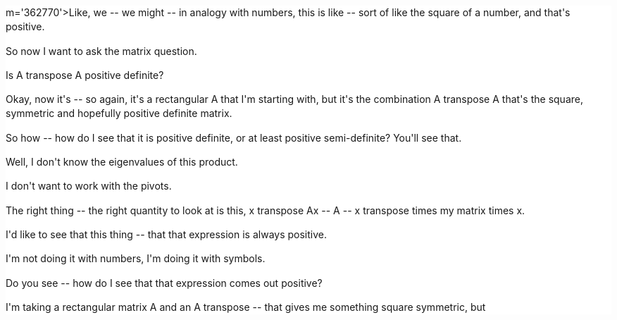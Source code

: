   m='362770'>Like,</span> <span m='363200'>we</span> <span m='363490'>--</span> <span
  m='363520'>we</span> <span m='363640'>might</span> <span m='364010'>--</span> <span
  m='364730'>in</span> <span m='365300'>analogy</span> <span m='365880'>with</span>
  <span m='366100'>numbers,</span> <span m='367470'>this</span> <span m='368330'>is</span>
  <span m='368490'>like</span> <span m='368980'>--</span> <span m='369200'>sort</span>
  <span m='369350'>of</span> <span m='369440'>like</span> <span m='369670'>the</span>
  <span m='369910'>square</span> <span m='370390'>of</span> <span m='370490'>a</span>
  <span m='370560'>number,</span> <span m='372240'>and</span> <span m='373680'>that's</span>
  <span m='374020'>positive.</span> </p><p><span m='375360'>So</span> <span m='375560'>now</span>
  <span m='375830'>I</span> <span m='375900'>want</span> <span m='376170'>to</span>
  <span m='376210'>ask</span> <span m='376490'>the</span> <span m='376590'>matrix</span>
  <span m='377160'>question.</span> </p><p><span m='379930'>Is</span> <span m='380350'>A</span>
  <span m='380540'>transpose</span> <span m='381210'>A</span> <span m='381430'>positive</span>
  <span m='381990'>definite?</span> </p><p><span m='384350'>Okay,</span> <span m='384690'>now</span>
  <span m='384880'>it's</span> <span m='385020'>--</span> <span m='385150'>so</span>
  <span m='385320'>again,</span> <span m='385970'>it's</span> <span m='386350'>a</span>
  <span m='386440'>rectangular</span> <span m='387290'>A</span> <span m='387580'>that</span>
  <span m='387740'>I'm</span> <span m='387910'>starting</span> <span m='388430'>with,</span>
  <span m='388750'>but</span> <span m='388920'>it's</span> <span m='389090'>the</span>
  <span m='389260'>combination</span> <span m='390260'>A</span> <span m='390560'>transpose</span>
  <span m='391260'>A</span> <span m='391790'>that's</span> <span m='392450'>the</span>
  <span m='392630'>square,</span> <span m='393230'>symmetric</span> <span m='393870'>and</span>
  <span m='394000'>hopefully</span> <span m='394920'>positive</span> <span m='395700'>definite</span>
  <span m='396150'>matrix.</span> </p><p><span m='396780'>So</span> <span m='397170'>how</span>
  <span m='397310'>--</span> <span m='397420'>how</span> <span m='397620'>do</span>
  <span m='397770'>I</span> <span m='398020'>see</span> <span m='398280'>that</span>
  <span m='398470'>it</span> <span m='398600'>is</span> <span m='399850'>positive</span>
  <span m='401160'>definite,</span> <span m='401700'>or</span> <span m='401930'>at</span>
  <span m='402020'>least</span> <span m='402400'>positive</span> <span m='403020'>semi-definite?</span>
  <span m='403750'>You'll</span> <span m='404000'>see</span> <span m='404190'>that.</span>
  </p><p><span m='407180'>Well,</span> <span m='407780'>I</span> <span m='407920'>don't</span>
  <span m='408100'>know</span> <span m='408260'>the</span> <span m='408450'>eigenvalues</span>
  <span m='409200'>of</span> <span m='409290'>this</span> <span m='409950'>product.</span>
  </p><p><span m='412280'>I</span> <span m='412610'>don't</span> <span m='412780'>want</span>
  <span m='412920'>to</span> <span m='413020'>work</span> <span m='413290'>with</span>
  <span m='413440'>the</span> <span m='413530'>pivots.</span> </p><p><span m='414250'>The</span>
  <span m='416050'>right</span> <span m='416510'>thing</span> <span m='416900'>--</span>
  <span m='417010'>the</span> <span m='417190'>right</span> <span m='417970'>quantity</span>
  <span m='418820'>to</span> <span m='418960'>look</span> <span m='419220'>at</span>
  <span m='419440'>is</span> <span m='419610'>this,</span> <span m='420060'>x</span>
  <span m='420380'>transpose</span> <span m='420990'>Ax</span> <span m='421450'>--</span>
  <span m='421800'>A</span> <span m='422160'>--</span> <span m='422300'>x</span> <span
  m='422550'>transpose</span> <span m='423340'>times</span> <span m='423780'>my</span>
  <span m='423980'>matrix</span> <span m='424900'>times</span> <span m='425300'>x.</span>
  </p><p><span m='427450'>I'd</span> <span m='427670'>like</span> <span m='427920'>to</span>
  <span m='428050'>see</span> <span m='428410'>that</span> <span m='428600'>this</span>
  <span m='428880'>thing</span> <span m='429180'>--</span> <span m='429280'>that</span>
  <span m='429510'>that</span> <span m='429870'>expression</span> <span m='430510'>is</span>
  <span m='430640'>always</span> <span m='431030'>positive.</span> </p><p><span m='433450'>I'm</span>
  <span m='433810'>not</span> <span m='434080'>doing</span> <span m='434330'>it</span>
  <span m='434410'>with</span> <span m='434590'>numbers,</span> <span m='435070'>I'm</span>
  <span m='435220'>doing</span> <span m='435460'>it</span> <span m='435500'>with</span>
  <span m='435770'>symbols.</span> </p><p><span m='436310'>Do</span> <span m='436370'>you</span>
  <span m='436530'>see</span> <span m='437080'>--</span> <span m='437110'>how</span>
  <span m='437470'>do</span> <span m='437610'>I</span> <span m='437760'>see</span>
  <span m='438070'>that</span> <span m='438240'>that</span> <span m='438500'>expression</span>
  <span m='441380'>comes</span> <span m='441670'>out</span> <span m='441890'>positive?</span>
  </p><p><span m='443620'>I'm</span> <span m='443730'>taking</span> <span m='444750'>a</span>
  <span m='445350'>rectangular</span> <span m='446090'>matrix</span> <span m='446600'>A</span>
  <span m='447510'>and</span> <span m='447850'>an</span> <span m='448000'>A</span>
  <span m='448210'>transpose</span> <span m='449100'>--</span> <span m='449260'>that</span>
  <span m='449560'>gives</span> <span m='449750'>me</span> <span m='449890'>something</span>
  <span m='450280'>square</span> <span m='450670'>symmetric,</span> <span m='451270'>but</span>